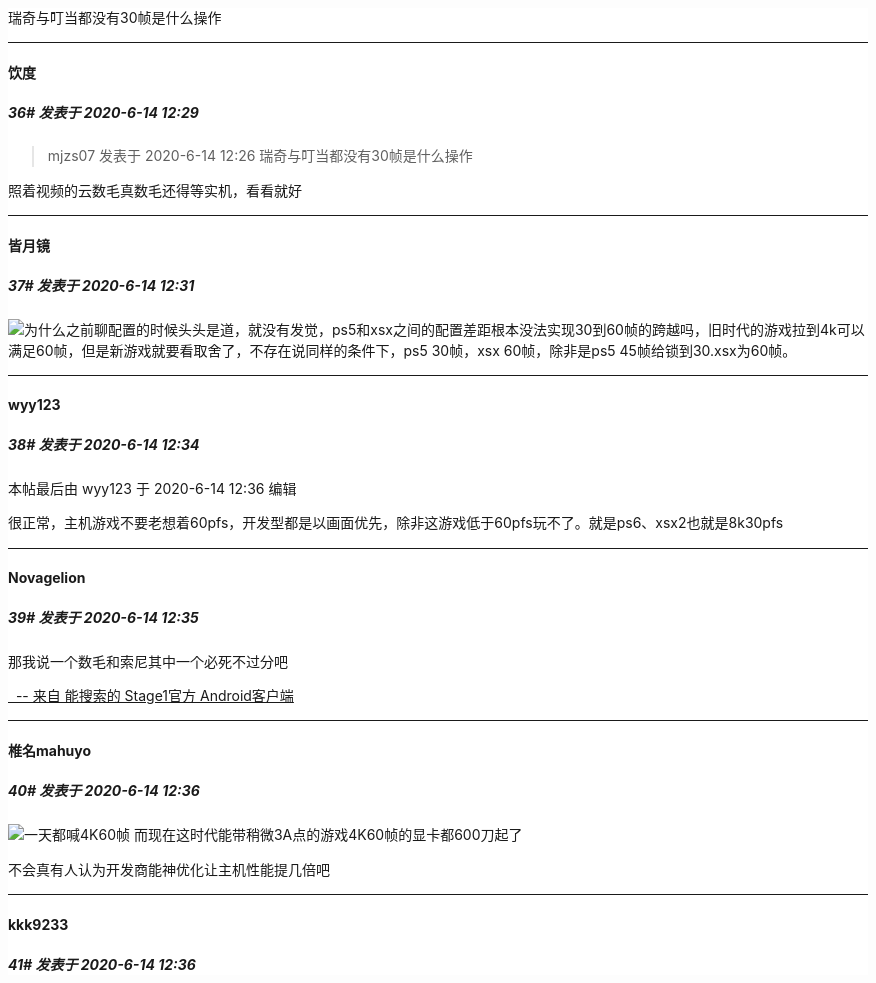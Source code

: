 
瑞奇与叮当都没有30帧是什么操作


-----

####  饮度  
##### 36#       发表于 2020-6-14 12:29


<blockquote>mjzs07 发表于 2020-6-14 12:26
瑞奇与叮当都没有30帧是什么操作</blockquote>
照着视频的云数毛真数毛还得等实机，看看就好


-----

####  皆月镜  
##### 37#       发表于 2020-6-14 12:31


<img src="https://static.saraba1st.com/image/smiley/face2017/001.png" referrerpolicy="no-referrer">为什么之前聊配置的时候头头是道，就没有发觉，ps5和xsx之间的配置差距根本没法实现30到60帧的跨越吗，旧时代的游戏拉到4k可以满足60帧，但是新游戏就要看取舍了，不存在说同样的条件下，ps5 30帧，xsx 60帧，除非是ps5 45帧给锁到30.xsx为60帧。


-----

####  wyy123  
##### 38#       发表于 2020-6-14 12:34


 本帖最后由 wyy123 于 2020-6-14 12:36 编辑 

很正常，主机游戏不要老想着60pfs，开发型都是以画面优先，除非这游戏低于60pfs玩不了。就是ps6、xsx2也就是8k30pfs


-----

####  Novagelion  
##### 39#       发表于 2020-6-14 12:35


那我说一个数毛和索尼其中一个必死不过分吧

[  -- 来自 能搜索的 Stage1官方 Android客户端](https://www.coolapk.com/apk/140634)


-----

####  椎名mahuyo  
##### 40#       发表于 2020-6-14 12:36


<img src="https://static.saraba1st.com/image/smiley/face2017/001.png" referrerpolicy="no-referrer">一天都喊4K60帧 而现在这时代能带稍微3A点的游戏4K60帧的显卡都600刀起了

不会真有人认为开发商能神优化让主机性能提几倍吧


-----

####  kkk9233  
##### 41#       发表于 2020-6-14 12:36
